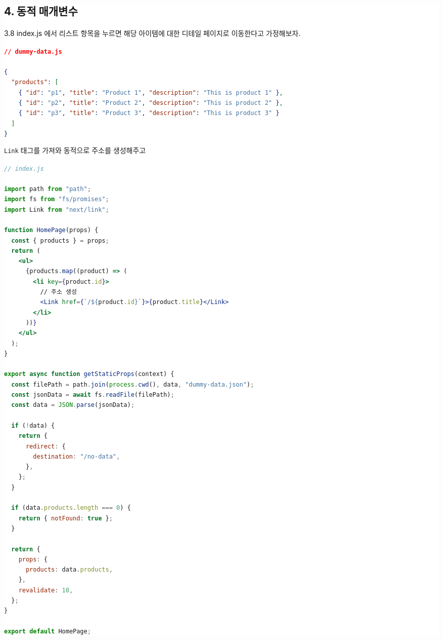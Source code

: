 ## 4. 동적 매개변수

3.8 index.js 에서 리스트 항목을 누르면 해당 아이템에 대한 디테일 페이지로 이동한다고 가정해보자.

```json
// dummy-data.js

{
  "products": [
    { "id": "p1", "title": "Product 1", "description": "This is product 1" },
    { "id": "p2", "title": "Product 2", "description": "This is product 2" },
    { "id": "p3", "title": "Product 3", "description": "This is product 3" }
  ]
}
```

`Link` 태그를 가져와 동적으로 주소를 생성해주고

```jsx
// index.js

import path from "path";
import fs from "fs/promises";
import Link from "next/link";

function HomePage(props) {
  const { products } = props;
  return (
    <ul>
      {products.map((product) => (
        <li key={product.id}>
          // 주소 생성
          <Link href={`/${product.id}`}>{product.title}</Link>
        </li>
      ))}
    </ul>
  );
}

export async function getStaticProps(context) {
  const filePath = path.join(process.cwd(), data, "dummy-data.json");
  const jsonData = await fs.readFile(filePath);
  const data = JSON.parse(jsonData);

  if (!data) {
    return {
      redirect: {
        destination: "/no-data",
      },
    };
  }

  if (data.products.length === 0) {
    return { notFound: true };
  }

  return {
    props: {
      products: data.products,
    },
    revalidate: 10,
  };
}

export default HomePage;
```